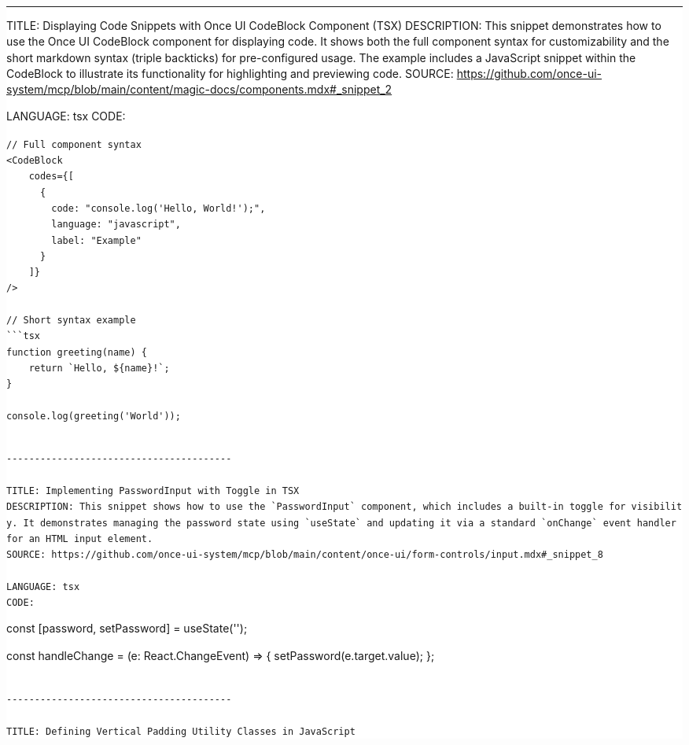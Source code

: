 ----------------------------------------

TITLE: Displaying Code Snippets with Once UI CodeBlock Component (TSX)
DESCRIPTION: This snippet demonstrates how to use the Once UI CodeBlock component for displaying code. It shows both the full component syntax for customizability and the short markdown syntax (triple backticks) for pre-configured usage. The example includes a JavaScript snippet within the CodeBlock to illustrate its functionality for highlighting and previewing code.
SOURCE: https://github.com/once-ui-system/mcp/blob/main/content/magic-docs/components.mdx#_snippet_2

LANGUAGE: tsx
CODE:
```
// Full component syntax
<CodeBlock
    codes={[
      {
        code: "console.log('Hello, World!');",
        language: "javascript",
        label: "Example"
      }
    ]}
/>

// Short syntax example
```tsx
function greeting(name) {
    return `Hello, ${name}!`;
}

console.log(greeting('World'));
```
```

----------------------------------------

TITLE: Implementing PasswordInput with Toggle in TSX
DESCRIPTION: This snippet shows how to use the `PasswordInput` component, which includes a built-in toggle for visibility. It demonstrates managing the password state using `useState` and updating it via a standard `onChange` event handler for an HTML input element.
SOURCE: https://github.com/once-ui-system/mcp/blob/main/content/once-ui/form-controls/input.mdx#_snippet_8

LANGUAGE: tsx
CODE:
```
const [password, setPassword] = useState<string>('');
  
const handleChange = (e: React.ChangeEvent<HTMLInputElement>) => {
    setPassword(e.target.value);
};

<PasswordInput
    id="password-input-example"
    label="Password"
    value={password}
    onChange={handleChange}
    placeholder="Enter your password"
/>
```

----------------------------------------

TITLE: Defining Vertical Padding Utility Classes in JavaScript
```